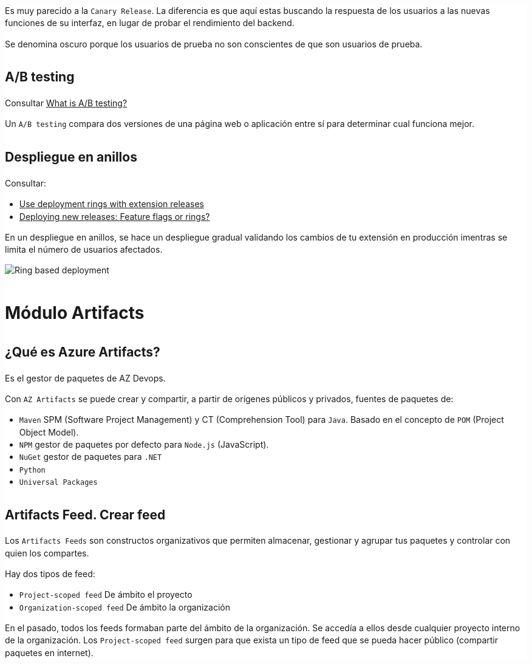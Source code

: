 Es muy parecido a la `Canary Release`. La diferencia es que aquí estas buscando la respuesta de los usuarios a las nuevas funciones de su interfaz, en lugar de probar el rendimiento del backend.

Se denomina oscuro porque los usuarios de prueba no son conscientes de que son usuarios de prueba.

## A/B testing

Consultar [What is A/B testing?](https://docs.microsoft.com/en-us/learn/modules/implement-test-progressive-exposure-deployment/2-what-a-b-testing)

Un `A/B testing` compara dos versiones de una página web o aplicación entre sí para determinar cual funciona mejor.

## Despliegue en anillos

Consultar: 
- [Use deployment rings with extension releases](https://docs.microsoft.com/en-us/azure/devops/migrate/phase-rollout-with-rings?view=azure-devops)
- [Deploying new releases: Feature flags or rings?](https://opensource.com/article/18/2/feature-flags-ring-deployment-model)

En un despliegue en anillos, se hace un despliegue gradual validando los cambios de tu extensión en producción imentras se limita el número de usuarios afectados.

![Ring based deployment](./images/Ring-based-deployment.png)

# Módulo Artifacts

## ¿Qué es Azure Artifacts?

Es el gestor de paquetes de AZ Devops.

Con `AZ Artifacts` se puede crear y compartir, a partir de orígenes públicos y privados, fuentes de paquetes de:

- `Maven` SPM (Software Project Management) y CT (Comprehension Tool) para `Java`. Basado en el concepto de `POM` (Project Object Model).
- `NPM` gestor de paquetes por defecto para `Node.js` (JavaScript).
- `NuGet` gestor de paquetes para `.NET`
- `Python`
- `Universal Packages`

## Artifacts Feed. Crear feed

Los `Artifacts Feeds` son constructos organizativos que permiten almacenar, gestionar y agrupar tus paquetes y controlar con quien los compartes.

Hay dos tipos de feed:

- `Project-scoped feed` De ámbito el proyecto
- `Organization-scoped feed` De ámbito la organización

En el pasado, todos los feeds formaban parte del ámbito de la organización. Se accedía a ellos desde cualquier proyecto interno de la organización. Los `Project-scoped feed` surgen para que exista un tipo de feed que se pueda hacer público (compartir paquetes en internet).
